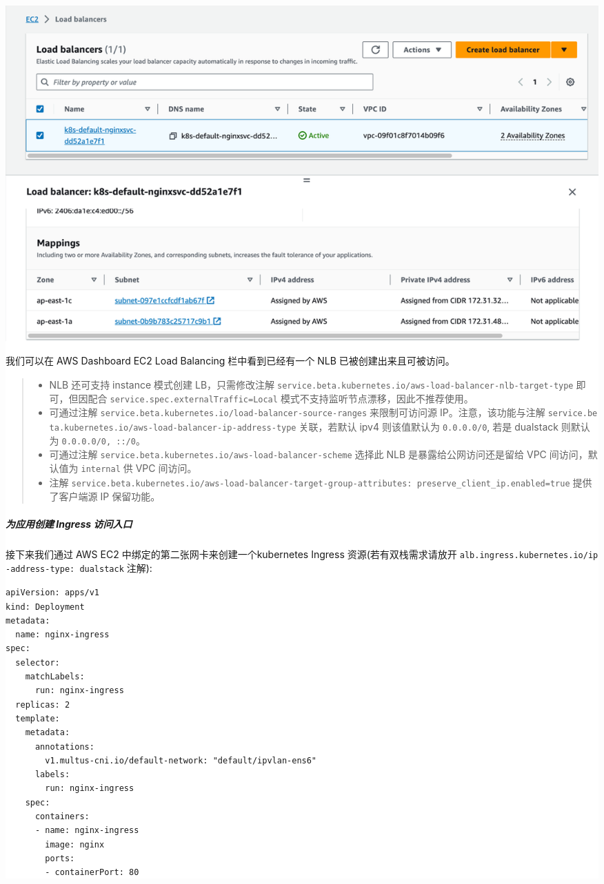 ![aws-network-load-balancer](../../../images/aws/aws-lb.png)

我们可以在 AWS Dashboard EC2 Load Balancing 栏中看到已经有一个 NLB 已被创建出来且可被访问。

> - NLB 还可支持 instance 模式创建 LB，只需修改注解 `service.beta.kubernetes.io/aws-load-balancer-nlb-target-type` 即可，但因配合 `service.spec.externalTraffic=Local` 模式不支持监听节点漂移，因此不推荐使用。
> - 可通过注解 `service.beta.kubernetes.io/load-balancer-source-ranges` 来限制可访问源 IP。注意，该功能与注解 `service.beta.kubernetes.io/aws-load-balancer-ip-address-type` 关联，若默认 ipv4 则该值默认为 `0.0.0.0/0`, 若是 dualstack 则默认为 `0.0.0.0/0, ::/0`。
> - 可通过注解 `service.beta.kubernetes.io/aws-load-balancer-scheme` 选择此 NLB 是暴露给公网访问还是留给 VPC 间访问，默认值为 `internal` 供 VPC 间访问。
> - 注解 `service.beta.kubernetes.io/aws-load-balancer-target-group-attributes: preserve_client_ip.enabled=true` 提供了客户端源 IP 保留功能。

##### 为应用创建 Ingress 访问入口

接下来我们通过 AWS EC2 中绑定的第二张网卡来创建一个kubernetes Ingress 资源(若有双栈需求请放开 `alb.ingress.kubernetes.io/ip-address-type: dualstack` 注解):

```shell
apiVersion: apps/v1
kind: Deployment
metadata:
  name: nginx-ingress
spec:
  selector:
    matchLabels:
      run: nginx-ingress
  replicas: 2
  template:
    metadata:
      annotations:
        v1.multus-cni.io/default-network: "default/ipvlan-ens6"
      labels:
        run: nginx-ingress
    spec:
      containers:
      - name: nginx-ingress
        image: nginx
        ports:
        - containerPort: 80
```